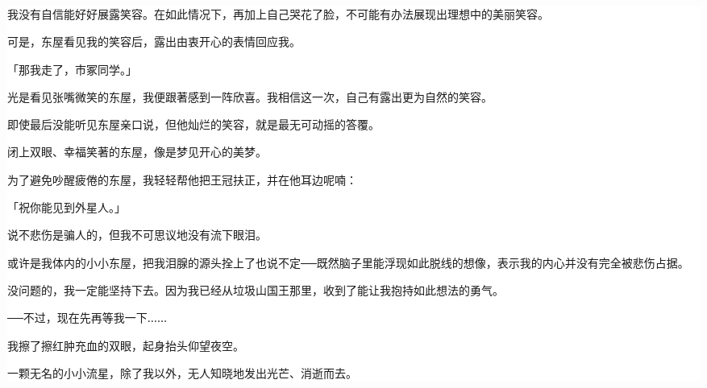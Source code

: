 我没有自信能好好展露笑容。在如此情况下，再加上自己哭花了脸，不可能有办法展现出理想中的美丽笑容。

可是，东屋看见我的笑容后，露出由衷开心的表情回应我。

「那我走了，市冢同学。」

光是看见张嘴微笑的东屋，我便跟著感到一阵欣喜。我相信这一次，自己有露出更为自然的笑容。

即使最后没能听见东屋亲口说，但他灿烂的笑容，就是最无可动摇的答覆。

闭上双眼、幸福笑著的东屋，像是梦见开心的美梦。

为了避免吵醒疲倦的东屋，我轻轻帮他把王冠扶正，并在他耳边呢喃：

「祝你能见到外星人。」

说不悲伤是骗人的，但我不可思议地没有流下眼泪。

或许是我体内的小小东屋，把我泪腺的源头拴上了也说不定──既然脑子里能浮现如此脱线的想像，表示我的内心并没有完全被悲伤占据。

没问题的，我一定能坚持下去。因为我已经从垃圾山国王那里，收到了能让我抱持如此想法的勇气。

──不过，现在先再等我一下……

我擦了擦红肿充血的双眼，起身抬头仰望夜空。

一颗无名的小小流星，除了我以外，无人知晓地发出光芒、消逝而去。


